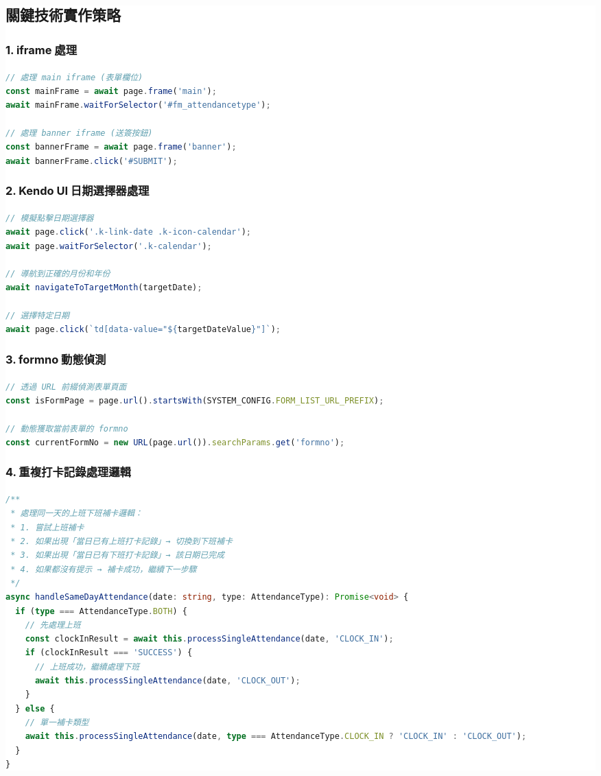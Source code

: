 ## 關鍵技術實作策略

### 1. iframe 處理
```typescript
// 處理 main iframe (表單欄位)
const mainFrame = await page.frame('main');
await mainFrame.waitForSelector('#fm_attendancetype');

// 處理 banner iframe (送簽按鈕)
const bannerFrame = await page.frame('banner');
await bannerFrame.click('#SUBMIT');
```

### 2. Kendo UI 日期選擇器處理
```typescript
// 模擬點擊日期選擇器
await page.click('.k-link-date .k-icon-calendar');
await page.waitForSelector('.k-calendar');

// 導航到正確的月份和年份
await navigateToTargetMonth(targetDate);

// 選擇特定日期
await page.click(`td[data-value="${targetDateValue}"]`);
```

### 3. formno 動態偵測
```typescript
// 透過 URL 前綴偵測表單頁面
const isFormPage = page.url().startsWith(SYSTEM_CONFIG.FORM_LIST_URL_PREFIX);

// 動態獲取當前表單的 formno
const currentFormNo = new URL(page.url()).searchParams.get('formno');
```

### 4. 重複打卡記錄處理邏輯
```typescript
/**
 * 處理同一天的上班下班補卡邏輯：
 * 1. 嘗試上班補卡
 * 2. 如果出現「當日已有上班打卡記錄」→ 切換到下班補卡
 * 3. 如果出現「當日已有下班打卡記錄」→ 該日期已完成
 * 4. 如果都沒有提示 → 補卡成功，繼續下一步驟
 */
async handleSameDayAttendance(date: string, type: AttendanceType): Promise<void> {
  if (type === AttendanceType.BOTH) {
    // 先處理上班
    const clockInResult = await this.processSingleAttendance(date, 'CLOCK_IN');
    if (clockInResult === 'SUCCESS') {
      // 上班成功，繼續處理下班
      await this.processSingleAttendance(date, 'CLOCK_OUT');
    }
  } else {
    // 單一補卡類型
    await this.processSingleAttendance(date, type === AttendanceType.CLOCK_IN ? 'CLOCK_IN' : 'CLOCK_OUT');
  }
}
```
